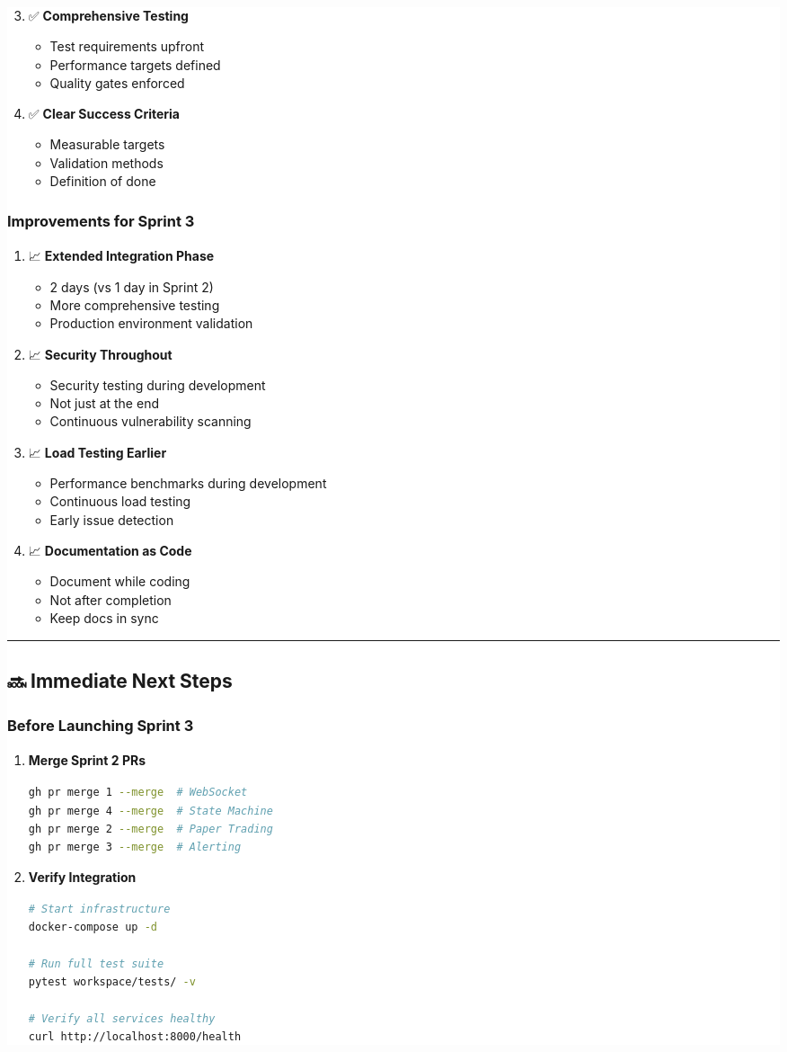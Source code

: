 3. ✅ **Comprehensive Testing**
   - Test requirements upfront
   - Performance targets defined
   - Quality gates enforced

4. ✅ **Clear Success Criteria**
   - Measurable targets
   - Validation methods
   - Definition of done

### Improvements for Sprint 3
1. 📈 **Extended Integration Phase**
   - 2 days (vs 1 day in Sprint 2)
   - More comprehensive testing
   - Production environment validation

2. 📈 **Security Throughout**
   - Security testing during development
   - Not just at the end
   - Continuous vulnerability scanning

3. 📈 **Load Testing Earlier**
   - Performance benchmarks during development
   - Continuous load testing
   - Early issue detection

4. 📈 **Documentation as Code**
   - Document while coding
   - Not after completion
   - Keep docs in sync

---

## 🔜 Immediate Next Steps

### Before Launching Sprint 3
1. **Merge Sprint 2 PRs**
   ```bash
   gh pr merge 1 --merge  # WebSocket
   gh pr merge 4 --merge  # State Machine
   gh pr merge 2 --merge  # Paper Trading
   gh pr merge 3 --merge  # Alerting
   ```

2. **Verify Integration**
   ```bash
   # Start infrastructure
   docker-compose up -d

   # Run full test suite
   pytest workspace/tests/ -v

   # Verify all services healthy
   curl http://localhost:8000/health
   ```
